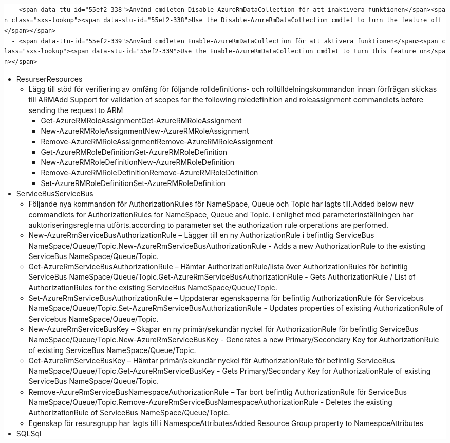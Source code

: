       - <span data-ttu-id="55ef2-338">Använd cmdleten Disable-AzureRmDataCollection för att inaktivera funktionen</span><span class="sxs-lookup"><span data-stu-id="55ef2-338">Use the Disable-AzureRmDataCollection cmdlet to turn the feature off</span></span>
      - <span data-ttu-id="55ef2-339">Använd cmdleten Enable-AzureRmDataCollection för att aktivera funktionen</span><span class="sxs-lookup"><span data-stu-id="55ef2-339">Use the Enable-AzureRmDataCollection cmdlet to turn this feature on</span></span>
* <span data-ttu-id="55ef2-340">Resurser</span><span class="sxs-lookup"><span data-stu-id="55ef2-340">Resources</span></span>
    * <span data-ttu-id="55ef2-341">Lägg till stöd för verifiering av omfång för följande rolldefinitions- och rolltilldelningskommandon innan förfrågan skickas till ARM</span><span class="sxs-lookup"><span data-stu-id="55ef2-341">Add Support for validation of scopes for the following roledefinition and roleassignment commandlets before sending the request to ARM</span></span>
      - <span data-ttu-id="55ef2-342">Get-AzureRMRoleAssignment</span><span class="sxs-lookup"><span data-stu-id="55ef2-342">Get-AzureRMRoleAssignment</span></span>
      - <span data-ttu-id="55ef2-343">New-AzureRMRoleAssignment</span><span class="sxs-lookup"><span data-stu-id="55ef2-343">New-AzureRMRoleAssignment</span></span>
      - <span data-ttu-id="55ef2-344">Remove-AzureRMRoleAssignment</span><span class="sxs-lookup"><span data-stu-id="55ef2-344">Remove-AzureRMRoleAssignment</span></span>
      - <span data-ttu-id="55ef2-345">Get-AzureRMRoleDefinition</span><span class="sxs-lookup"><span data-stu-id="55ef2-345">Get-AzureRMRoleDefinition</span></span>
      - <span data-ttu-id="55ef2-346">New-AzureRMRoleDefinition</span><span class="sxs-lookup"><span data-stu-id="55ef2-346">New-AzureRMRoleDefinition</span></span>
      - <span data-ttu-id="55ef2-347">Remove-AzureRMRoleDefinition</span><span class="sxs-lookup"><span data-stu-id="55ef2-347">Remove-AzureRMRoleDefinition</span></span>
      - <span data-ttu-id="55ef2-348">Set-AzureRMRoleDefinition</span><span class="sxs-lookup"><span data-stu-id="55ef2-348">Set-AzureRMRoleDefinition</span></span>
* <span data-ttu-id="55ef2-349">ServiceBus</span><span class="sxs-lookup"><span data-stu-id="55ef2-349">ServiceBus</span></span>
    * <span data-ttu-id="55ef2-350">Följande nya kommandon för AuthorizationRules för NameSpace, Queue och Topic har lagts till.</span><span class="sxs-lookup"><span data-stu-id="55ef2-350">Added below new commandlets for AuthorizationRules for NameSpace, Queue and Topic.</span></span> <span data-ttu-id="55ef2-351">i enlighet med parameterinställningen har auktoriseringsreglerna utförts.</span><span class="sxs-lookup"><span data-stu-id="55ef2-351">according to parameter set the authorization rule orperations are perfomed.</span></span>
     - <span data-ttu-id="55ef2-352">New-AzureRmServiceBusAuthorizationRule – Lägger till en ny AuthorizationRule i befintlig ServiceBus NameSpace/Queue/Topic.</span><span class="sxs-lookup"><span data-stu-id="55ef2-352">New-AzureRmServiceBusAuthorizationRule - Adds a new AuthorizationRule to the existing ServiceBus NameSpace/Queue/Topic.</span></span>
     - <span data-ttu-id="55ef2-353">Get-AzureRmServiceBusAuthorizationRule – Hämtar AuthorizationRule/lista över AuthorizationRules för befintlig ServiceBus NameSpace/Queue/Topic.</span><span class="sxs-lookup"><span data-stu-id="55ef2-353">Get-AzureRmServiceBusAuthorizationRule - Gets AuthorizationRule / List of AuthorizationRules for the existing ServiceBus NameSpace/Queue/Topic.</span></span>
     - <span data-ttu-id="55ef2-354">Set-AzureRmServiceBusAuthorizationRule – Uppdaterar egenskaperna för befintlig AuthorizationRule för Servicebus NameSpace/Queue/Topic.</span><span class="sxs-lookup"><span data-stu-id="55ef2-354">Set-AzureRmServiceBusAuthorizationRule - Updates properties of existing AuthorizationRule of Servicebus NameSpace/Queue/Topic.</span></span>
     - <span data-ttu-id="55ef2-355">New-AzureRmServiceBusKey – Skapar en ny primär/sekundär nyckel för AuthorizationRule för befintlig ServiceBus NameSpace/Queue/Topic.</span><span class="sxs-lookup"><span data-stu-id="55ef2-355">New-AzureRmServiceBusKey - Generates a new Primary/Secondary Key for AuthorizationRule of existing ServiceBus NameSpace/Queue/Topic.</span></span>
     - <span data-ttu-id="55ef2-356">Get-AzureRmServiceBusKey – Hämtar primär/sekundär nyckel för AuthorizationRule för befintlig ServiceBus NameSpace/Queue/Topic.</span><span class="sxs-lookup"><span data-stu-id="55ef2-356">Get-AzureRmServiceBusKey - Gets Primary/Secondary Key for AuthorizationRule of existing ServiceBus NameSpace/Queue/Topic.</span></span>
     - <span data-ttu-id="55ef2-357">Remove-AzureRmServiceBusNamespaceAuthorizationRule – Tar bort befintlig AuthorizationRule för ServiceBus NameSpace/Queue/Topic.</span><span class="sxs-lookup"><span data-stu-id="55ef2-357">Remove-AzureRmServiceBusNamespaceAuthorizationRule - Deletes the existing AuthorizationRule of ServiceBus NameSpace/Queue/Topic.</span></span>
    * <span data-ttu-id="55ef2-358">Egenskap för resursgrupp har lagts till i NamespceAttributes</span><span class="sxs-lookup"><span data-stu-id="55ef2-358">Added Resource Group property to NamespceAttributes</span></span>
* <span data-ttu-id="55ef2-359">SQL</span><span class="sxs-lookup"><span data-stu-id="55ef2-359">Sql</span></span>